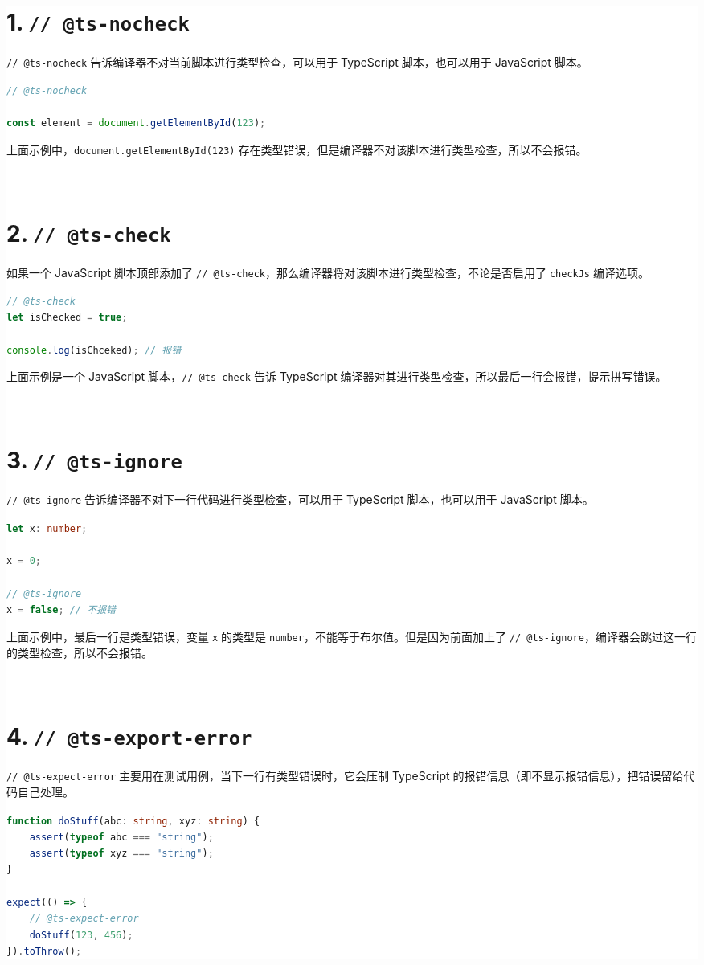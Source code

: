 # 1. `// @ts-nocheck`

`// @ts-nocheck` 告诉编译器不对当前脚本进行类型检查，可以用于 TypeScript 脚本，也可以用于 JavaScript 脚本。

```typescript
// @ts-nocheck

const element = document.getElementById(123);
```

上面示例中，`document.getElementById(123)` 存在类型错误，但是编译器不对该脚本进行类型检查，所以不会报错。

<br>

# 2. `// @ts-check`

如果一个 JavaScript 脚本顶部添加了 `// @ts-check`，那么编译器将对该脚本进行类型检查，不论是否启用了 `checkJs` 编译选项。

```typescript
// @ts-check
let isChecked = true;

console.log(isChceked); // 报错
```

上面示例是一个 JavaScript 脚本，`// @ts-check` 告诉 TypeScript 编译器对其进行类型检查，所以最后一行会报错，提示拼写错误。

<br>

# 3. `// @ts-ignore`

`// @ts-ignore` 告诉编译器不对下一行代码进行类型检查，可以用于 TypeScript 脚本，也可以用于 JavaScript 脚本。

```typescript
let x: number;

x = 0;

// @ts-ignore
x = false; // 不报错
```

上面示例中，最后一行是类型错误，变量 `x` 的类型是 `number`，不能等于布尔值。但是因为前面加上了 `// @ts-ignore`，编译器会跳过这一行的类型检查，所以不会报错。

<br>

# 4. `// @ts-export-error`

`// @ts-expect-error` 主要用在测试用例，当下一行有类型错误时，它会压制 TypeScript 的报错信息（即不显示报错信息），把错误留给代码自己处理。

```typescript
function doStuff(abc: string, xyz: string) {
    assert(typeof abc === "string");
    assert(typeof xyz === "string");
}

expect(() => {
    // @ts-expect-error
    doStuff(123, 456);
}).toThrow();
```
